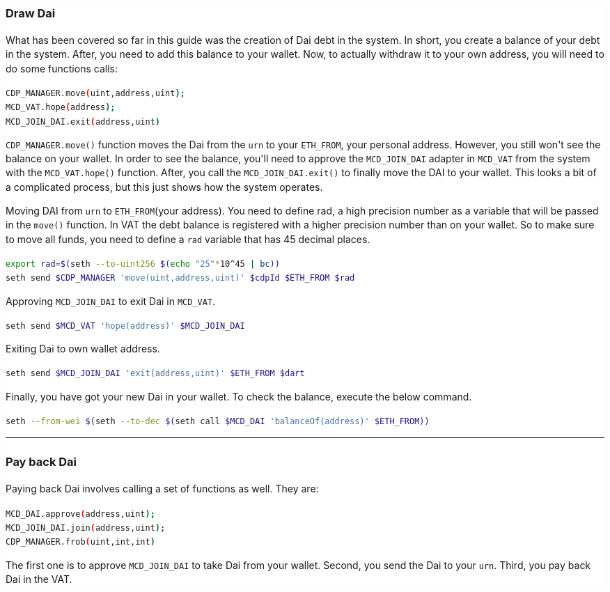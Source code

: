 ### Draw Dai

What has been covered so far in this guide was the creation of Dai debt in the system. In short, you create a balance of your debt in the system. After, you need to add this balance to your wallet. Now, to actually withdraw it to your own address, you will need to do some functions calls:

```bash
CDP_MANAGER.move(uint,address,uint);
MCD_VAT.hope(address);
MCD_JOIN_DAI.exit(address,uint)
```
  
`CDP_MANAGER.move()` function moves the Dai from the `urn` to your `ETH_FROM`, your personal address. However, you still won't see the balance on your wallet. In order to see the balance, you'll need to approve the `MCD_JOIN_DAI` adapter in `MCD_VAT` from the system with the `MCD_VAT.hope()` function. After, you call the `MCD_JOIN_DAI.exit()` to finally move the DAI to your wallet. This looks a bit of a complicated process, but this just shows how the system operates.

Moving DAI from `urn` to `ETH_FROM`(your address).
You need to define rad, a high precision number as a variable that will be passed in the `move()` function. In VAT the debt balance is registered with a higher precision number than on your wallet. So to make sure to move all funds, you need to define a `rad` variable that has 45 decimal places.

```bash
export rad=$(seth --to-uint256 $(echo "25"*10^45 | bc))
seth send $CDP_MANAGER 'move(uint,address,uint)' $cdpId $ETH_FROM $rad
```

Approving `MCD_JOIN_DAI` to exit Dai in `MCD_VAT`.

```bash
seth send $MCD_VAT 'hope(address)' $MCD_JOIN_DAI
```
  
Exiting Dai to own wallet address.

```bash
seth send $MCD_JOIN_DAI 'exit(address,uint)' $ETH_FROM $dart
```
  
Finally, you have got your new Dai in your wallet. To check the balance, execute the below command.

```bash
seth --from-wei $(seth --to-dec $(seth call $MCD_DAI 'balanceOf(address)' $ETH_FROM))
```
  
----------

### Pay back Dai

Paying back Dai involves calling a set of functions as well. They are:

```bash
MCD_DAI.approve(address,uint);
MCD_JOIN_DAI.join(address,uint);
CDP_MANAGER.frob(uint,int,int)
```
  
The first one is to approve `MCD_JOIN_DAI` to take Dai from your wallet. Second, you send the Dai to your `urn`. Third, you pay back Dai in the VAT.

